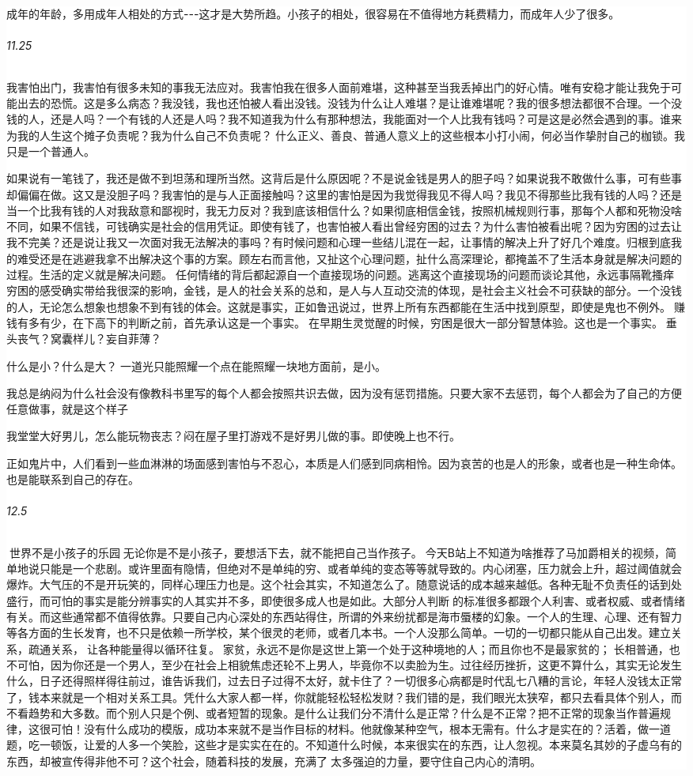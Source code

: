 

成年的年龄，多用成年人相处的方式---这才是大势所趋。小孩子的相处，很容易在不值得地方耗费精力，而成年人少了很多。



###### 11.25

​		我害怕出门，我害怕有很多未知的事我无法应对。我害怕我在很多人面前难堪，这种甚至当我丢掉出门的好心情。唯有安稳才能让我免于可能出去的恐慌。这是多么病态？
​		我没钱，我也还怕被人看出没钱。没钱为什么让人难堪？是让谁难堪呢？我的很多想法都很不合理。一个没钱的人，还是人吗？一个有钱的人还是人吗？我不知道我为什么有那种想法，我能面对一个人比我有钱吗？可是这是必然会遇到的事。
​		谁来为我的人生这个摊子负责呢？我为什么自己不负责呢？
​		什么正义、善良、普通人意义上的这些根本小打小闹，何必当作挚肘自己的枷锁。我只是一个普通人。



如果说有一笔钱了，我还是做不到坦荡和理所当然。这背后是什么原因呢？不是说金钱是男人的胆子吗？如果说我不敢做什么事，可有些事却偏偏在做。这又是没胆子吗？我害怕的是与人正面接触吗？这里的害怕是因为我觉得我见不得人吗？我见不得那些比我有钱的人吗？还是当一个比我有钱的人对我敌意和鄙视时，我无力反对？我到底该相信什么？如果彻底相信金钱，按照机械规则行事，那每个人都和死物没啥不同，如果不信钱，可钱确实是社会的信用凭证。即使有钱了，也害怕被人看出曾经穷困的过去？为什么害怕被看出呢？因为穷困的过去让我不完美？还是说让我又一次面对我无法解决的事吗？有时候问题和心理一些结儿混在一起，让事情的解决上升了好几个难度。归根到底我的难受还是在逃避我拿不出解决这个事的方案。顾左右而言他，又扯这个心理问题，扯什么高深理论，都掩盖不了生活本身就是解决问题的过程。生活的定义就是解决问题。
		任何情绪的背后都起源自一个直接现场的问题。逃离这个直接现场的问题而谈论其他，永远事隔靴搔痒
		穷困的感受确实带给我很深的影响，金钱，是人的社会关系的总和，是人与人互动交流的体现，是社会主义社会不可获缺的部分。一个没钱的人，无论怎么想象也想象不到有钱的体会。这就是事实，正如鲁迅说过，世界上所有东西都能在生活中找到原型，即使是鬼也不例外。
		赚钱有多有少，在下高下的判断之前，首先承认这是一个事实。
		在早期生灵觉醒的时候，穷困是很大一部分智慧体验。这也是一个事实。
		垂头丧气？窝囊样儿？妄自菲薄？

什么是小？什么是大？
		一道光只能照耀一个点在能照耀一块地方面前，是小。



我总是纳闷为什么社会没有像教科书里写的每个人都会按照共识去做，因为没有惩罚措施。只要大家不去惩罚，每个人都会为了自己的方便任意做事，就是这个样子



我堂堂大好男儿，怎么能玩物丧志？闷在屋子里打游戏不是好男儿做的事。即使晚上也不行。

正如鬼片中，人们看到一些血淋淋的场面感到害怕与不忍心，本质是人们感到同病相怜。因为哀苦的也是人的形象，或者也是一种生命体。也是能联系到自己的存在。



###### 12.5

​		世界不是小孩子的乐园
​		无论你是不是小孩子，要想活下去，就不能把自己当作孩子。
​		今天B站上不知道为啥推荐了马加爵相关的视频，简单地说只能是一个悲剧。或许里面有隐情，但绝对不是单纯的穷、或者单纯的变态等等就导致的。内心闭塞，压力就会上升，超过阈值就会爆炸。大气压的不是开玩笑的，同样心理压力也是。
​		这个社会其实，不知道怎么了。随意说话的成本越来越低。各种无耻不负责任的话到处盛行，而可怕的事实是能分辨事实的人其实并不多，即使很多成人也是如此。大部分人判断 的标准很多都跟个人利害、或者权威、或者情绪有关。而这些通常都不值得依靠。
​		只要自己内心深处的东西站得住，所谓的外来纷扰都是海市蜃楼的幻象。一个人的生理、心理、还有智力等各方面的生长发育，也不只是依赖一所学校，某个很灵的老师，或者几本书。一个人没那么简单。一切的一切都只能从自己出发。建立关系，疏通关系，	让各种能量得以循环往复。
​		家贫，永远不是你是这世上第一个处于这种境地的人；而且你也不是最家贫的；
​		长相普通，也不可怕，因为你还是一个男人，至少在社会上相貌焦虑还轮不上男人，毕竟你不以卖脸为生。
​		过往经历挫折，这更不算什么，其实无论发生什么，日子还得照样得往前过，谁告诉我们，过去日子过得不太好，就卡住了？
​		一切很多心病都是时代乱七八糟的言论，年轻人没钱太正常了，钱本来就是一个相对关系工具。凭什么大家人都一样，你就能轻松轻松发财？我们错的是，我们眼光太狭窄，都只去看具体个别人，而不看趋势和大多数。而个别人只是个例、或者短暂的现象。是什么让我们分不清什么是正常？什么是不正常？把不正常的现象当作普遍规律，这很可怕！
​		没有什么成功的模版，成功本来就不是当作目标的材料。他就像某种空气，根本无需有。什么才是实在的？活着，做一道题，吃一顿饭，让爱的人多一个笑脸，这些才是实实在在的。不知道什么时候，本来很实在的东西，让人忽视。本来莫名其妙的子虚乌有的东西，却被宣传得非他不可？
​		这个社会，随着科技的发展，充满了 太多强迫的力量，要守住自己内心的清明。
​		
